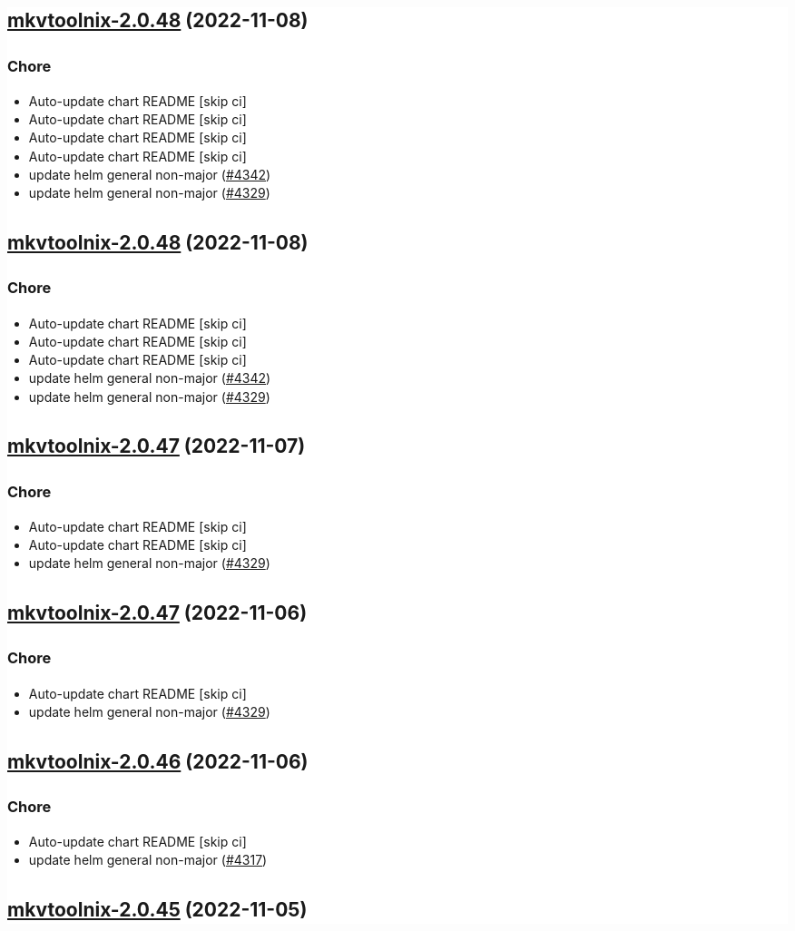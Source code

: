 ## [mkvtoolnix-2.0.48](https://github.com/truecharts/charts/compare/mkvtoolnix-2.0.46...mkvtoolnix-2.0.48) (2022-11-08)

### Chore

- Auto-update chart README [skip ci]
- Auto-update chart README [skip ci]
- Auto-update chart README [skip ci]
- Auto-update chart README [skip ci]
- update helm general non-major ([#4342](https://github.com/truecharts/charts/issues/4342))
- update helm general non-major ([#4329](https://github.com/truecharts/charts/issues/4329))

## [mkvtoolnix-2.0.48](https://github.com/truecharts/charts/compare/mkvtoolnix-2.0.46...mkvtoolnix-2.0.48) (2022-11-08)

### Chore

- Auto-update chart README [skip ci]
- Auto-update chart README [skip ci]
- Auto-update chart README [skip ci]
- update helm general non-major ([#4342](https://github.com/truecharts/charts/issues/4342))
- update helm general non-major ([#4329](https://github.com/truecharts/charts/issues/4329))

## [mkvtoolnix-2.0.47](https://github.com/truecharts/charts/compare/mkvtoolnix-2.0.46...mkvtoolnix-2.0.47) (2022-11-07)

### Chore

- Auto-update chart README [skip ci]
- Auto-update chart README [skip ci]
- update helm general non-major ([#4329](https://github.com/truecharts/charts/issues/4329))

## [mkvtoolnix-2.0.47](https://github.com/truecharts/charts/compare/mkvtoolnix-2.0.46...mkvtoolnix-2.0.47) (2022-11-06)

### Chore

- Auto-update chart README [skip ci]
- update helm general non-major ([#4329](https://github.com/truecharts/charts/issues/4329))

## [mkvtoolnix-2.0.46](https://github.com/truecharts/charts/compare/mkvtoolnix-2.0.45...mkvtoolnix-2.0.46) (2022-11-06)

### Chore

- Auto-update chart README [skip ci]
- update helm general non-major ([#4317](https://github.com/truecharts/charts/issues/4317))

## [mkvtoolnix-2.0.45](https://github.com/truecharts/charts/compare/mkvtoolnix-2.0.44...mkvtoolnix-2.0.45) (2022-11-05)
